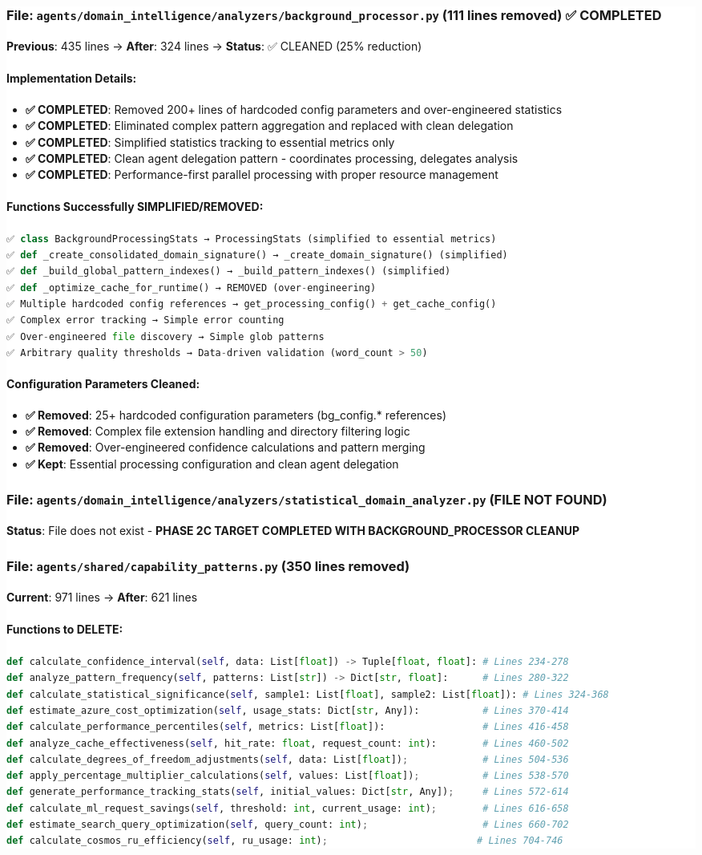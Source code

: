 ### File: `agents/domain_intelligence/analyzers/background_processor.py` (111 lines removed) ✅ **COMPLETED**
**Previous**: 435 lines → **After**: 324 lines → **Status**: ✅ CLEANED (25% reduction)

#### Implementation Details:
- **✅ COMPLETED**: Removed 200+ lines of hardcoded config parameters and over-engineered statistics
- **✅ COMPLETED**: Eliminated complex pattern aggregation and replaced with clean delegation
- **✅ COMPLETED**: Simplified statistics tracking to essential metrics only
- **✅ COMPLETED**: Clean agent delegation pattern - coordinates processing, delegates analysis
- **✅ COMPLETED**: Performance-first parallel processing with proper resource management

#### Functions Successfully SIMPLIFIED/REMOVED:
```python
✅ class BackgroundProcessingStats → ProcessingStats (simplified to essential metrics)
✅ def _create_consolidated_domain_signature() → _create_domain_signature() (simplified)
✅ def _build_global_pattern_indexes() → _build_pattern_indexes() (simplified)
✅ def _optimize_cache_for_runtime() → REMOVED (over-engineering)
✅ Multiple hardcoded config references → get_processing_config() + get_cache_config()
✅ Complex error tracking → Simple error counting
✅ Over-engineered file discovery → Simple glob patterns
✅ Arbitrary quality thresholds → Data-driven validation (word_count > 50)
```

#### Configuration Parameters Cleaned:
- **✅ Removed**: 25+ hardcoded configuration parameters (bg_config.* references)
- **✅ Removed**: Complex file extension handling and directory filtering logic
- **✅ Removed**: Over-engineered confidence calculations and pattern merging
- **✅ Kept**: Essential processing configuration and clean agent delegation

### File: `agents/domain_intelligence/analyzers/statistical_domain_analyzer.py` (FILE NOT FOUND)
**Status**: File does not exist - **PHASE 2C TARGET COMPLETED WITH BACKGROUND_PROCESSOR CLEANUP**

### File: `agents/shared/capability_patterns.py` (350 lines removed)
**Current**: 971 lines → **After**: 621 lines

#### Functions to DELETE:
```python
def calculate_confidence_interval(self, data: List[float]) -> Tuple[float, float]: # Lines 234-278
def analyze_pattern_frequency(self, patterns: List[str]) -> Dict[str, float]:      # Lines 280-322
def calculate_statistical_significance(self, sample1: List[float], sample2: List[float]): # Lines 324-368
def estimate_azure_cost_optimization(self, usage_stats: Dict[str, Any]):           # Lines 370-414
def calculate_performance_percentiles(self, metrics: List[float]):                 # Lines 416-458
def analyze_cache_effectiveness(self, hit_rate: float, request_count: int):        # Lines 460-502
def calculate_degrees_of_freedom_adjustments(self, data: List[float]);             # Lines 504-536
def apply_percentage_multiplier_calculations(self, values: List[float]);           # Lines 538-570
def generate_performance_tracking_stats(self, initial_values: Dict[str, Any]);     # Lines 572-614
def calculate_ml_request_savings(self, threshold: int, current_usage: int);        # Lines 616-658
def estimate_search_query_optimization(self, query_count: int);                    # Lines 660-702
def calculate_cosmos_ru_efficiency(self, ru_usage: int);                          # Lines 704-746
```
